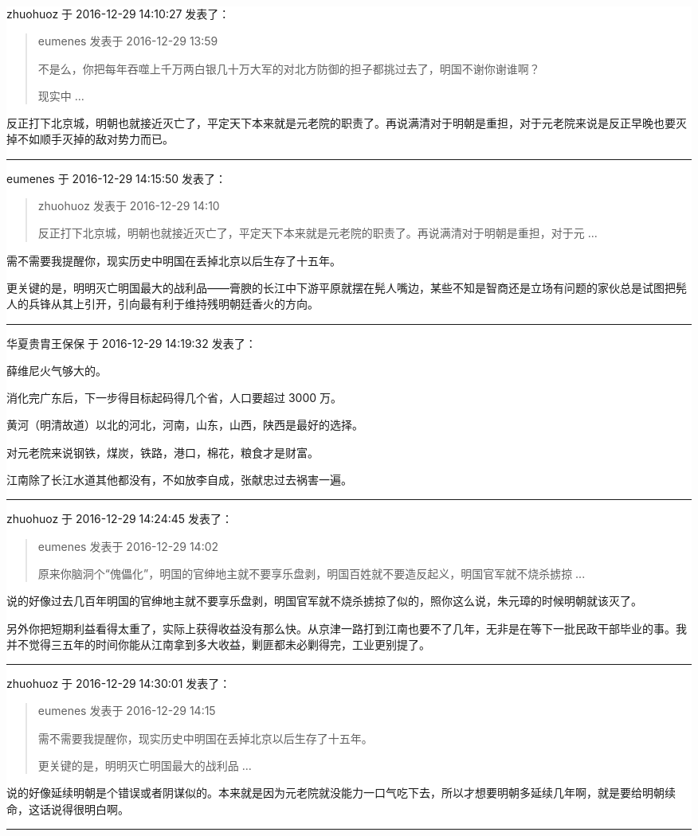 zhuohuoz 于 2016-12-29 14:10:27 发表了：

> eumenes 发表于 2016-12-29 13:59
>
> 不是么，你把每年吞噬上千万两白银几十万大军的对北方防御的担子都挑过去了，明国不谢你谢谁啊？
>
> 现实中 ...

反正打下北京城，明朝也就接近灭亡了，平定天下本来就是元老院的职责了。再说满清对于明朝是重担，对于元老院来说是反正早晚也要灭掉不如顺手灭掉的敌对势力而已。

---

eumenes 于 2016-12-29 14:15:50 发表了：

> zhuohuoz 发表于 2016-12-29 14:10
>
> 反正打下北京城，明朝也就接近灭亡了，平定天下本来就是元老院的职责了。再说满清对于明朝是重担，对于元 ...

需不需要我提醒你，现实历史中明国在丢掉北京以后生存了十五年。

更关键的是，明明灭亡明国最大的战利品——膏腴的长江中下游平原就摆在髡人嘴边，某些不知是智商还是立场有问题的家伙总是试图把髡人的兵锋从其上引开，引向最有利于维持残明朝廷香火的方向。

---

华夏贵胄王保保 于 2016-12-29 14:19:32 发表了：

薛维尼火气够大的。

消化完广东后，下一步得目标起码得几个省，人口要超过 3000 万。

黄河（明清故道）以北的河北，河南，山东，山西，陕西是最好的选择。

对元老院来说钢铁，煤炭，铁路，港口，棉花，粮食才是财富。

江南除了长江水道其他都没有，不如放李自成，张献忠过去祸害一遍。

---

zhuohuoz 于 2016-12-29 14:24:45 发表了：

> eumenes 发表于 2016-12-29 14:02
>
> 原来你脑洞个“傀儡化”，明国的官绅地主就不要享乐盘剥，明国百姓就不要造反起义，明国官军就不烧杀掳掠 ...

说的好像过去几百年明国的官绅地主就不要享乐盘剥，明国官军就不烧杀掳掠了似的，照你这么说，朱元璋的时候明朝就该灭了。

另外你把短期利益看得太重了，实际上获得收益没有那么快。从京津一路打到江南也要不了几年，无非是在等下一批民政干部毕业的事。我并不觉得三五年的时间你能从江南拿到多大收益，剿匪都未必剿得完，工业更别提了。

---

zhuohuoz 于 2016-12-29 14:30:01 发表了：

> eumenes 发表于 2016-12-29 14:15
>
> 需不需要我提醒你，现实历史中明国在丢掉北京以后生存了十五年。
>
> 更关键的是，明明灭亡明国最大的战利品 ...

说的好像延续明朝是个错误或者阴谋似的。本来就是因为元老院就没能力一口气吃下去，所以才想要明朝多延续几年啊，就是要给明朝续命，这话说得很明白啊。

---
